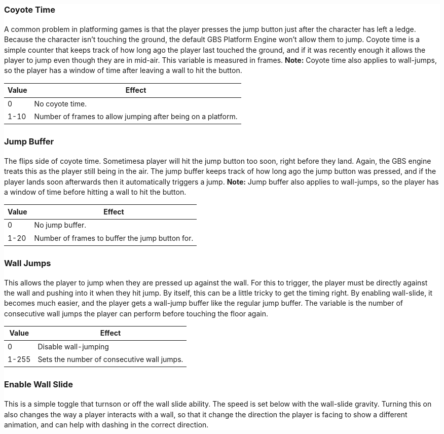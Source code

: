 ### Coyote Time

A common problem in platforming games is that the player presses the jump button just after the character has left a ledge. Because the character isn’t touching the ground, the default GBS Platform Engine won’t allow them to jump. Coyote time is a simple counter that keeps track of how long ago the player last touched the ground, and if it was recently enough it allows the player to jump even though they are in mid-air. This variable is measured in frames.
**Note:** Coyote time also applies to wall-jumps, so the player has a window of time after leaving a wall to hit the button.

| Value | Effect |
| --- | --- |
| 0 | No coyote time. |
| 1-10 | Number of frames to allow jumping after being on a platform. |

### Jump Buffer

The flips side of coyote time. Sometimesa player will hit the jump button too soon, right before they land. Again, the GBS engine treats this as the player still being in the air. The jump buffer keeps track of how long ago the jump button was pressed, and if the player lands soon afterwards then it automatically triggers a jump.
**Note:** Jump buffer also applies to wall-jumps, so the player has a window of time before hitting a wall to hit the button.

| Value | Effect |
| --- | --- |
| 0 | No jump buffer. |
| 1-20 | Number of frames to buffer the jump button for. |

### Wall Jumps

This allows the player to jump when they are pressed up against the wall. For this to trigger, the player must be directly against the wall and pushing into it when they hit jump. By itself, this can be a little tricky to get the timing right. By enabling wall-slide, it becomes much easier, and the player gets a wall-jump buffer like the regular jump buffer. The variable is the number of consecutive wall jumps the player can perform before touching the floor again.

| Value | Effect |
| --- | --- |
| 0 | Disable wall-jumping |
| 1-255 | Sets the number of consecutive wall jumps. |

### Enable Wall Slide

This is a simple toggle that turnson or off the wall slide ability. The speed is set below with the wall-slide gravity. Turning this on also changes the way a player interacts with a wall, so that it change the direction the player is facing to show a different animation, and can help with dashing in the correct direction.

